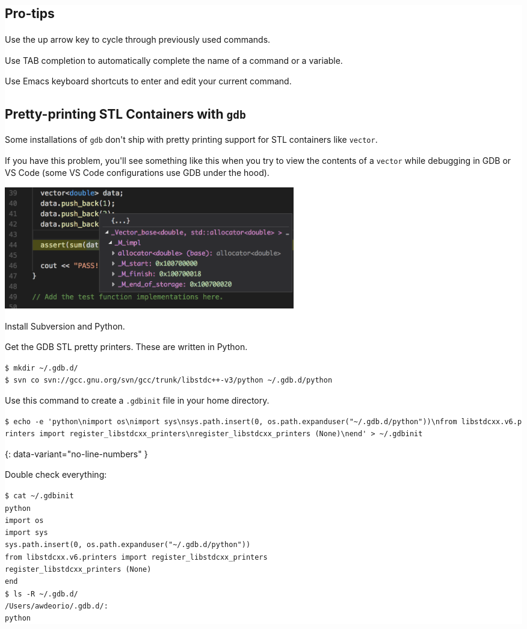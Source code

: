 
## Pro-tips
Use the up arrow key to cycle through previously used commands.

Use TAB completion to automatically complete the name of a command or a variable.

Use Emacs keyboard shortcuts to enter and edit your current command.


## Pretty-printing STL Containers with `gdb`
Some installations of `gdb` don't ship with pretty printing support for STL containers like `vector`.

If you have this problem, you'll see something like this when you try to view the contents of a `vector` while debugging in GDB or VS Code (some VS Code configurations use GDB under the hood).

<img src="images/vscode140.png" width="480px" />


Install Subversion and Python.

Get the GDB STL pretty printers. These are written in Python.
```console
$ mkdir ~/.gdb.d/
$ svn co svn://gcc.gnu.org/svn/gcc/trunk/libstdc++-v3/python ~/.gdb.d/python
```

Use this command to create a `.gdbinit` file in your home directory.
```console
$ echo -e 'python\nimport os\nimport sys\nsys.path.insert(0, os.path.expanduser("~/.gdb.d/python"))\nfrom libstdcxx.v6.printers import register_libstdcxx_printers\nregister_libstdcxx_printers (None)\nend' > ~/.gdbinit
```
{: data-variant="no-line-numbers" }

Double check everything:
```console
$ cat ~/.gdbinit
python
import os
import sys
sys.path.insert(0, os.path.expanduser("~/.gdb.d/python"))
from libstdcxx.v6.printers import register_libstdcxx_printers
register_libstdcxx_printers (None)
end
$ ls -R ~/.gdb.d/
/Users/awdeorio/.gdb.d/:
python

```